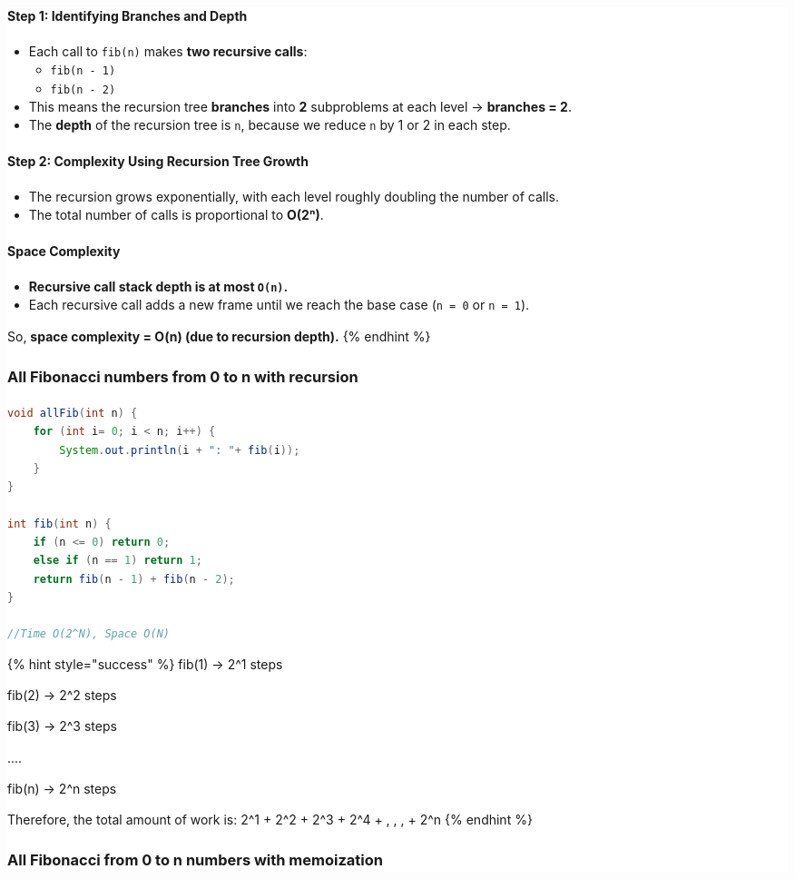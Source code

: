 #### **Step 1: Identifying Branches and Depth**

* Each call to `fib(n)` makes **two recursive calls**:
  * `fib(n - 1)`
  * `fib(n - 2)`
* This means the recursion tree **branches** into **2** subproblems at each level → **branches = 2**.
* The **depth** of the recursion tree is `n`, because we reduce `n` by 1 or 2 in each step.&#x20;

#### **Step 2: Complexity Using Recursion Tree Growth**

* The recursion grows exponentially, with each level roughly doubling the number of calls.
* The total number of calls is proportional to **O(2ⁿ)**.



#### **Space Complexity**

* **Recursive call stack depth is at most `O(n)`.**
* Each recursive call adds a new frame until we reach the base case (`n = 0` or `n = 1`).

So, **space complexity = O(n) (due to recursion depth).**
{% endhint %}

### All Fibonacci numbers from 0 to n with recursion

```java
void allFib(int n) {
    for (int i= 0; i < n; i++) {
        System.out.println(i + ": "+ fib(i));
    }
}

int fib(int n) {
    if (n <= 0) return 0;
    else if (n == 1) return 1;
    return fib(n - 1) + fib(n - 2);
}

//Time O(2^N), Space O(N)
```

{% hint style="success" %}
fib(1) -> 2^1 steps&#x20;

fib(2) -> 2^2 steps&#x20;

fib(3) -> 2^3 steps&#x20;

....

fib(n) -> 2^n steps&#x20;

Therefore, the total amount of work is: 2^1 + 2^2 + 2^3 + 2^4 + , , , + 2^n
{% endhint %}

### All Fibonacci from 0 to n numbers with memoization
